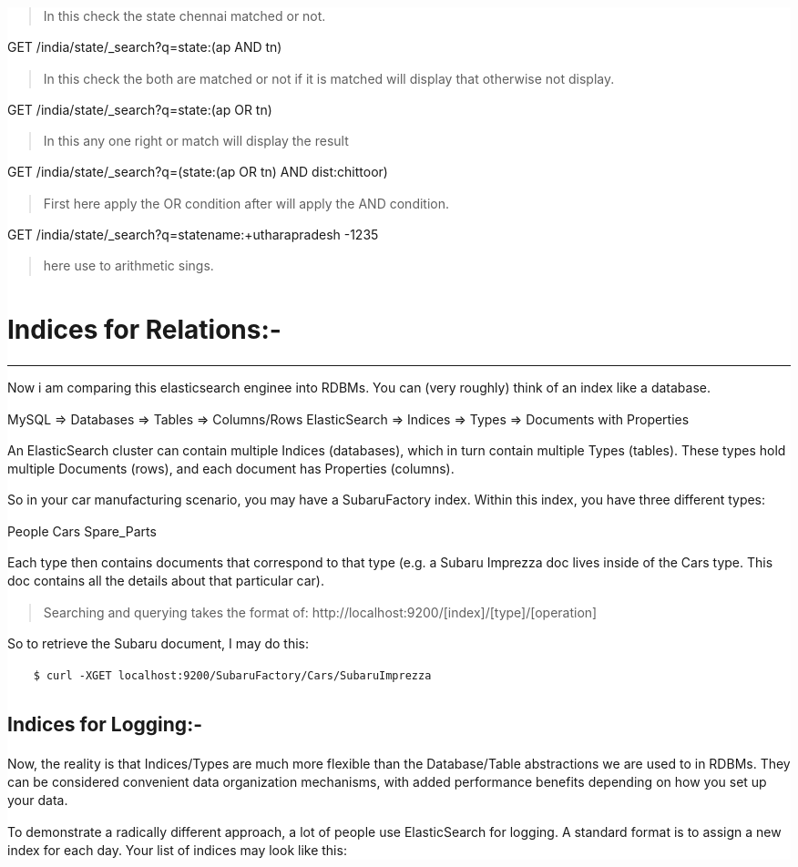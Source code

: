 > In this check the state chennai matched or not.

GET /india/state/_search?q=state:(ap AND tn)

> In this check the both are matched or not if it is matched will display that otherwise not display.

GET /india/state/_search?q=state:(ap OR tn)

> In this any one right or match will display the result

GET /india/state/_search?q=(state:(ap OR tn) AND dist:chittoor)

> First here apply the OR condition after will apply the AND condition.

GET /india/state/_search?q=statename:+utharapradesh -1235

> here use to arithmetic sings.

# Indices for Relations:-
---
Now i am comparing this elasticsearch enginee into RDBMs. You can (very roughly) think of an index like a database.

MySQL => Databases => Tables => Columns/Rows
ElasticSearch => Indices => Types => Documents with Properties

An ElasticSearch cluster can contain multiple Indices (databases), which in turn contain multiple Types (tables). These types hold multiple Documents (rows), and each document has Properties (columns).

So in your car manufacturing scenario, you may have a SubaruFactory index. Within this index, you have three different types:

People
Cars
Spare_Parts

Each type then contains documents that correspond to that type (e.g. a Subaru Imprezza doc lives inside of the Cars type. This doc contains all the details about that particular car).

> Searching and querying takes the format of: http://localhost:9200/[index]/[type]/[operation]

So to retrieve the Subaru document, I may do this:

```  
	$ curl -XGET localhost:9200/SubaruFactory/Cars/SubaruImprezza
```

Indices for Logging:-
--- 

Now, the reality is that Indices/Types are much more flexible than the Database/Table abstractions we are used to in RDBMs. They can be considered convenient data organization mechanisms, with added performance benefits depending on how you set up your data.

To demonstrate a radically different approach, a lot of people use ElasticSearch for logging. A standard format is to assign a new index for each day. Your list of indices may look like this:
